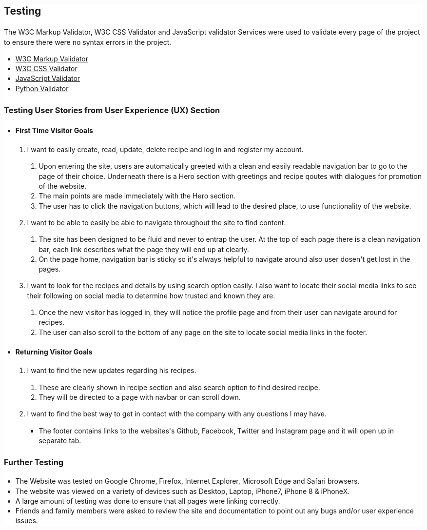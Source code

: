 
## Testing

The W3C Markup Validator, W3C CSS Validator and JavaScript validator Services were used to validate every page of the project to ensure there were no syntax errors in the project.

-   [W3C Markup Validator](https://jigsaw.w3.org/css-validator/#validate_by_input)
-   [W3C CSS Validator](https://jigsaw.w3.org/css-validator/#validate_by_input)
-   [JavaScript Validator](https://jshint.com/)
-   [Python Validator](http://pep8online.com/)

### Testing User Stories from User Experience (UX) Section

-   #### First Time Visitor Goals

    1. I want to easily create, read, update, delete recipe and log in and register my account.

        1. Upon entering the site, users are automatically greeted with a clean and easily readable navigation bar to go to the page of their choice. Underneath there is a Hero section with greetings and recipe qoutes with dialogues for promotion of the website.
        2. The main points are made immediately with the Hero section.
        3. The user has to click the navigation buttons, which will lead to the desired place, to use functionality of the website.

    2. I want to be able to easily be able to navigate throughout the site to find content.

        1. The site has been designed to be fluid and never to entrap the user. At the top of each page there is a clean navigation bar, each link describes what the page they will end up at clearly.
        2. On the page home, navigation bar is sticky so it's always helpful to navigate around also user dosen't get lost in the pages.

    3. I want to look for the recipes and details by using search option easily. I also want to locate their social media links to see their following on social media to determine how trusted and known they are.
        1. Once the new visitor has logged in, they will notice the profile page and from their user can navigate around for recipes.
        2. The user can also scroll to the bottom of any page on the site to locate social media links in the footer.

-   #### Returning Visitor Goals

    1. I want to find the new updates regarding his recipes.

        1. These are clearly shown in recipe section and also search option to find desired recipe.
        2. They will be directed to a page with navbar or can scroll down.

    2. I want to find the best way to get in contact with the company with any questions I may have.
        - The footer contains links to the websites's Github, Facebook, Twitter and Instagram page and it will open up in separate tab.


### Further Testing

-   The Website was tested on Google Chrome, Firefox, Internet Explorer, Microsoft Edge and Safari browsers.
-   The website was viewed on a variety of devices such as Desktop, Laptop, iPhone7, iPhone 8 & iPhoneX.
-   A large amount of testing was done to ensure that all pages were linking correctly.
-   Friends and family members were asked to review the site and documentation to point out any bugs and/or user experience issues.
